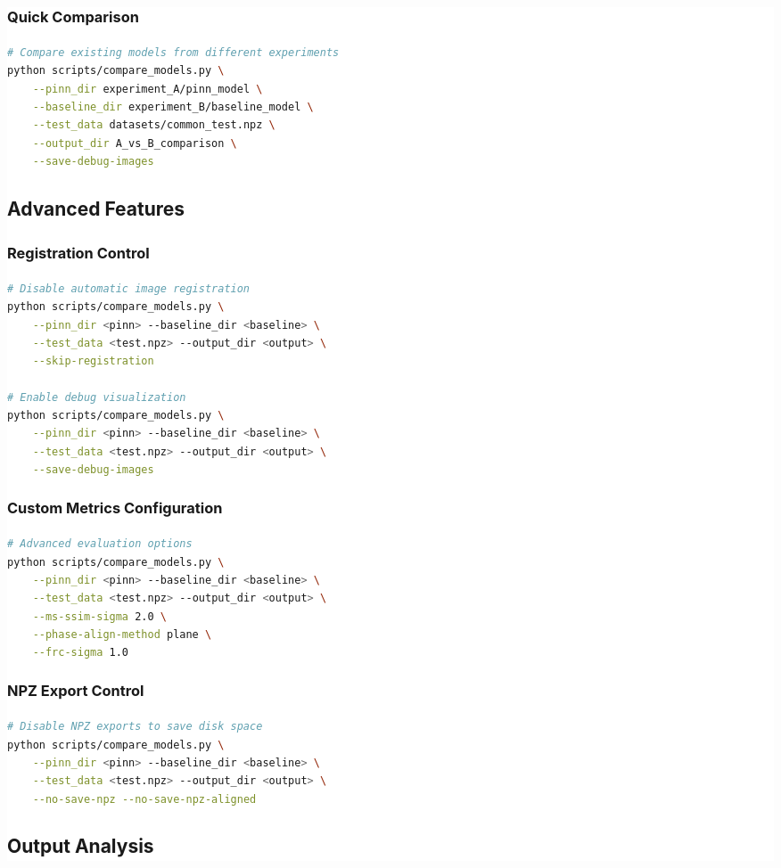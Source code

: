 ```bash
```

### Quick Comparison
```bash
# Compare existing models from different experiments
python scripts/compare_models.py \
    --pinn_dir experiment_A/pinn_model \
    --baseline_dir experiment_B/baseline_model \
    --test_data datasets/common_test.npz \
    --output_dir A_vs_B_comparison \
    --save-debug-images
```

## Advanced Features

### Registration Control
```bash
# Disable automatic image registration
python scripts/compare_models.py \
    --pinn_dir <pinn> --baseline_dir <baseline> \
    --test_data <test.npz> --output_dir <output> \
    --skip-registration

# Enable debug visualization
python scripts/compare_models.py \
    --pinn_dir <pinn> --baseline_dir <baseline> \
    --test_data <test.npz> --output_dir <output> \
    --save-debug-images
```

### Custom Metrics Configuration
```bash
# Advanced evaluation options
python scripts/compare_models.py \
    --pinn_dir <pinn> --baseline_dir <baseline> \
    --test_data <test.npz> --output_dir <output> \
    --ms-ssim-sigma 2.0 \
    --phase-align-method plane \
    --frc-sigma 1.0
```

### NPZ Export Control
```bash
# Disable NPZ exports to save disk space
python scripts/compare_models.py \
    --pinn_dir <pinn> --baseline_dir <baseline> \
    --test_data <test.npz> --output_dir <output> \
    --no-save-npz --no-save-npz-aligned
```

## Output Analysis
